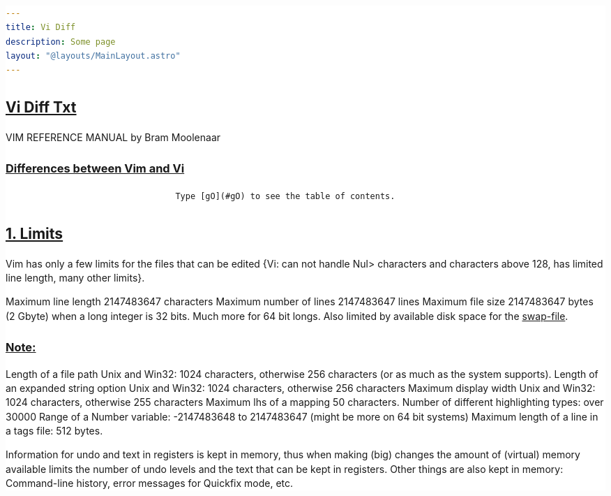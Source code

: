 ```yaml
---
title: Vi Diff
description: Some page
layout: "@layouts/MainLayout.astro"
---
```



## <a id="Nvim" class="section-title" href="#Nvim"> Vi Diff Txt</a> 

VIM REFERENCE MANUAL    by Bram Moolenaar


### <a id="vi-differences" class="section-title" href="#vi-differences">Differences between Vim and Vi</a>

                                      Type [gO](#gO) to see the table of contents.


## <a id="limits" class="section-title" href="#limits">1. Limits</a> 

Vim has only a few limits for the files that can be edited {Vi: can not handle
Nul> characters and characters above 128, has limited line length, many other
limits}.

Maximum line length	   2147483647 characters
Maximum number of lines	   2147483647 lines
Maximum file size	   2147483647 bytes (2 Gbyte) when a long integer is
			   32 bits.  Much more for 64 bit longs.  Also limited
			   by available disk space for the [swap-file](#swap-file).
### <a id="E75" class="section-title" href="#E75">Note:</a>
Length of a file path	   Unix and Win32: 1024 characters, otherwise 256
			   characters (or as much as the system supports).
Length of an expanded string option
			   Unix and Win32: 1024 characters, otherwise 256
			   characters
Maximum display width	   Unix and Win32: 1024 characters, otherwise 255
			   characters
Maximum lhs of a mapping   50 characters.
Number of different highlighting types: over 30000
Range of a Number variable:  -2147483648 to 2147483647 (might be more on 64
			   bit systems)
Maximum length of a line in a tags file: 512 bytes.

Information for undo and text in registers is kept in memory, thus when making
(big) changes the amount of (virtual) memory available limits the number of
undo levels and the text that can be kept in registers.  Other things are also
kept in memory:  Command-line history, error messages for Quickfix mode, etc.

